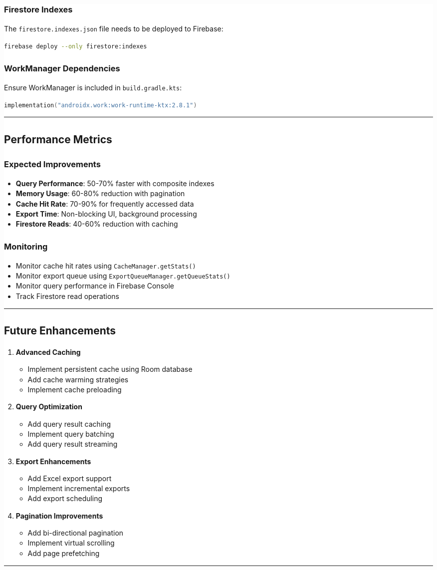### Firestore Indexes
The `firestore.indexes.json` file needs to be deployed to Firebase:
```bash
firebase deploy --only firestore:indexes
```

### WorkManager Dependencies
Ensure WorkManager is included in `build.gradle.kts`:
```kotlin
implementation("androidx.work:work-runtime-ktx:2.8.1")
```

---

## Performance Metrics

### Expected Improvements
- **Query Performance**: 50-70% faster with composite indexes
- **Memory Usage**: 60-80% reduction with pagination
- **Cache Hit Rate**: 70-90% for frequently accessed data
- **Export Time**: Non-blocking UI, background processing
- **Firestore Reads**: 40-60% reduction with caching

### Monitoring
- Monitor cache hit rates using `CacheManager.getStats()`
- Monitor export queue using `ExportQueueManager.getQueueStats()`
- Monitor query performance in Firebase Console
- Track Firestore read operations

---

## Future Enhancements

1. **Advanced Caching**
   - Implement persistent cache using Room database
   - Add cache warming strategies
   - Implement cache preloading

2. **Query Optimization**
   - Add query result caching
   - Implement query batching
   - Add query result streaming

3. **Export Enhancements**
   - Add Excel export support
   - Implement incremental exports
   - Add export scheduling

4. **Pagination Improvements**
   - Add bi-directional pagination
   - Implement virtual scrolling
   - Add page prefetching

---